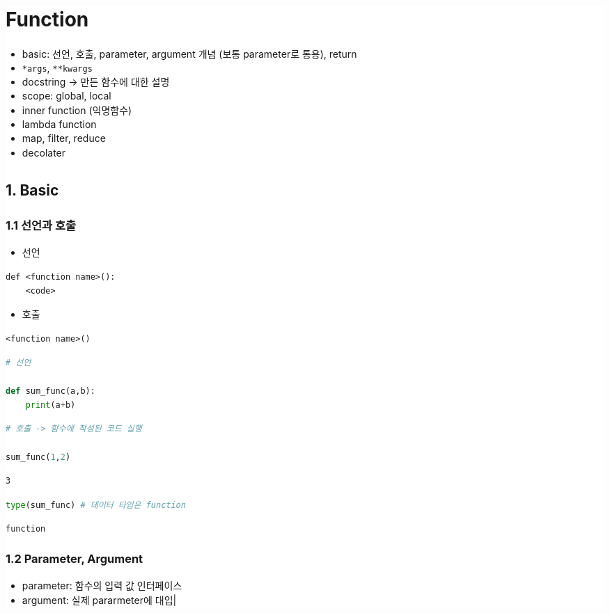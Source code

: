 
# Function
- basic: 선언, 호출, parameter, argument 개념 (보통 parameter로 통용), return
- `*args`, `**kwargs` 
- docstring -> 만든 함수에 대한 설명
- scope: global, local
- inner function (익명함수)
- lambda function
- map, filter, reduce
- decolater

## 1. Basic

### 1.1 선언과 호출

- 선언
```
def <function name>():
    <code>
```
- 호출
```
<function name>()
```


```python
# 선언

def sum_func(a,b):
    print(a+b)
```


```python
# 호출 -> 함수에 작성된 코드 실행

sum_func(1,2)
```

    3
    


```python
type(sum_func) # 데이터 타입은 function
```




    function



### 1.2 Parameter, Argument
- parameter: 함수의 입력 값 인터페이스
- argument: 실제 pararmeter에 대입|
